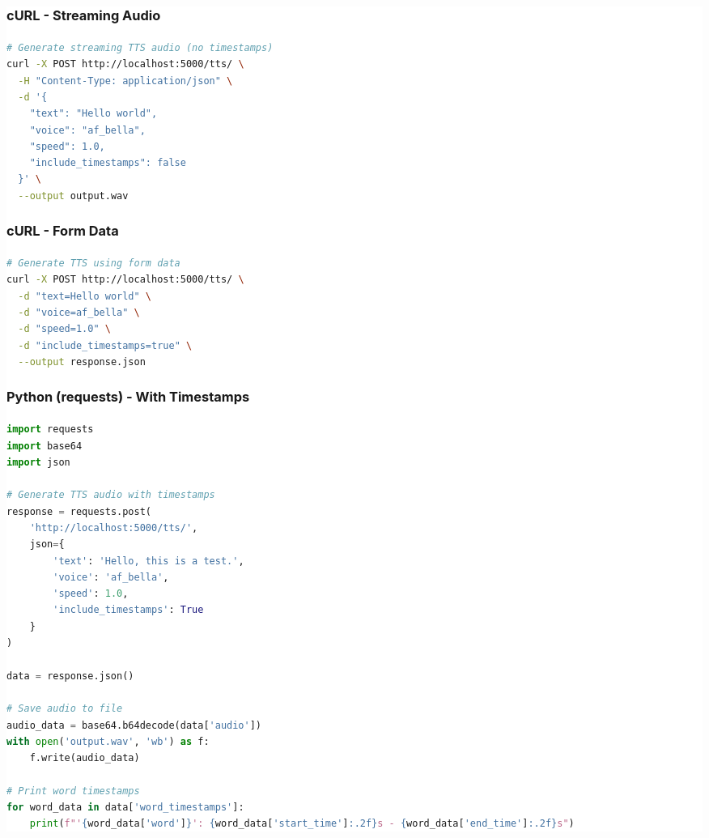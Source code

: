 ### cURL - Streaming Audio

```bash
# Generate streaming TTS audio (no timestamps)
curl -X POST http://localhost:5000/tts/ \
  -H "Content-Type: application/json" \
  -d '{
    "text": "Hello world",
    "voice": "af_bella",
    "speed": 1.0,
    "include_timestamps": false
  }' \
  --output output.wav
```

### cURL - Form Data

```bash
# Generate TTS using form data
curl -X POST http://localhost:5000/tts/ \
  -d "text=Hello world" \
  -d "voice=af_bella" \
  -d "speed=1.0" \
  -d "include_timestamps=true" \
  --output response.json
```

### Python (requests) - With Timestamps

```python
import requests
import base64
import json

# Generate TTS audio with timestamps
response = requests.post(
    'http://localhost:5000/tts/',
    json={
        'text': 'Hello, this is a test.',
        'voice': 'af_bella',
        'speed': 1.0,
        'include_timestamps': True
    }
)

data = response.json()

# Save audio to file
audio_data = base64.b64decode(data['audio'])
with open('output.wav', 'wb') as f:
    f.write(audio_data)

# Print word timestamps
for word_data in data['word_timestamps']:
    print(f"'{word_data['word']}': {word_data['start_time']:.2f}s - {word_data['end_time']:.2f}s")
```
